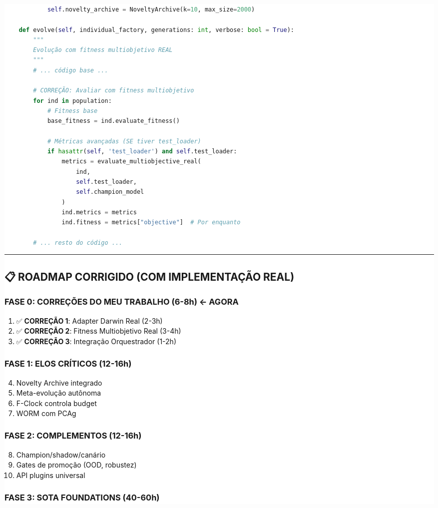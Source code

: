 ```python
            self.novelty_archive = NoveltyArchive(k=10, max_size=2000)
    
    def evolve(self, individual_factory, generations: int, verbose: bool = True):
        """
        Evolução com fitness multiobjetivo REAL
        """
        # ... código base ...
        
        # CORREÇÃO: Avaliar com fitness multiobjetivo
        for ind in population:
            # Fitness base
            base_fitness = ind.evaluate_fitness()
            
            # Métricas avançadas (SE tiver test_loader)
            if hasattr(self, 'test_loader') and self.test_loader:
                metrics = evaluate_multiobjective_real(
                    ind,
                    self.test_loader,
                    self.champion_model
                )
                ind.metrics = metrics
                ind.fitness = metrics["objective"]  # Por enquanto
        
        # ... resto do código ...
```

---

## 📋 ROADMAP CORRIGIDO (COM IMPLEMENTAÇÃO REAL)

### FASE 0: CORREÇÕES DO MEU TRABALHO (6-8h) ← **AGORA**

1. ✅ **CORREÇÃO 1**: Adapter Darwin Real (2-3h)
2. ✅ **CORREÇÃO 2**: Fitness Multiobjetivo Real (3-4h)
3. ✅ **CORREÇÃO 3**: Integração Orquestrador (1-2h)

### FASE 1: ELOS CRÍTICOS (12-16h)

4. Novelty Archive integrado
5. Meta-evolução autônoma
6. F-Clock controla budget
7. WORM com PCAg

### FASE 2: COMPLEMENTOS (12-16h)

8. Champion/shadow/canário
9. Gates de promoção (OOD, robustez)
10. API plugins universal

### FASE 3: SOTA FOUNDATIONS (40-60h)
